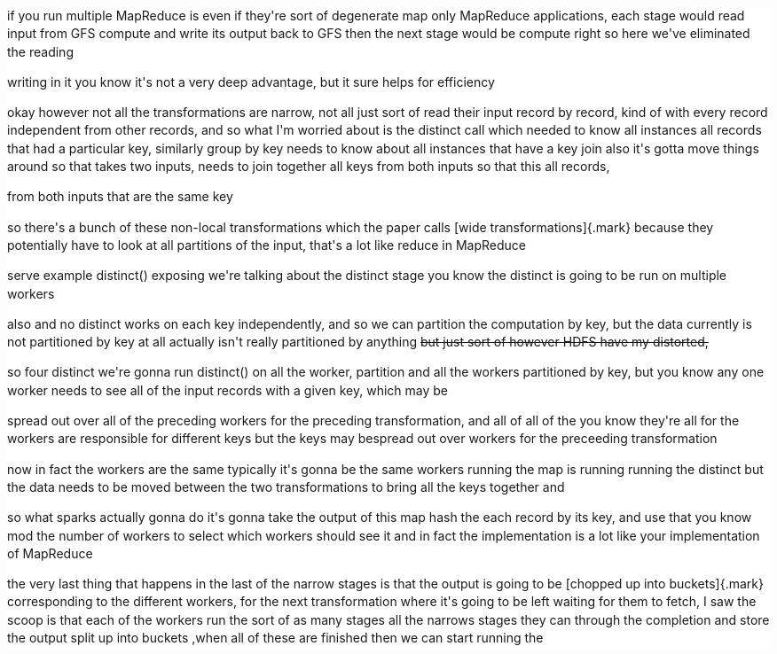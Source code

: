 
if you run multiple MapReduce is even if they're sort of degenerate map only MapReduce applications, each stage would read input from GFS compute and write its output back to GFS then the next stage would be compute right so here we've eliminated the reading

writing in it you know it's not a very deep advantage, but it sure helps for efficiency





okay however not all the transformations are narrow, not all just sort of read their input record by record, kind of with every record independent from other records, and so what I'm worried about is the distinct call which needed to know all instances all records that had a particular key, similarly group by key needs to know about all instances that have a key join also it's gotta move things around so that takes two inputs, needs to join together all keys from both inputs so that this all records,



from both inputs that are the same key



so there's a bunch of these non-local transformations which the paper calls [wide transformations]{.mark} because they potentially have to look at all partitions of the input, that's a lot like reduce in MapReduce



serve example distinct() exposing we're talking about the distinct stage you know the distinct is going to be run on multiple workers

also and no distinct works on each key independently, and so we can partition the computation by key, but the data currently is not partitioned by key at all actually isn't really partitioned by anything ~~but just sort of however HDFS have my distorted,~~



so four distinct we're gonna run distinct() on all the worker, partition and all the workers partitioned by key, but you know any one worker needs to see all of the input records with a given key, which may be

spread out over all of the preceding workers for the preceding transformation, and all of all of the you know they're all for the workers are responsible for different keys but the keys may bespread out over workers for the preceeding transformation



now in fact the workers are the same typically it's gonna be the same workers running the map is running running the distinct but the data needs to be moved between the two transformations to bring all the keys together and



so what sparks actually gonna do it's gonna take the output of this map hash the each record by its key, and use that you know mod the number of workers to select which workers should see it and in fact the implementation is a lot like your implementation of MapReduce





the very last thing that happens in the last of the narrow stages is that the output is going to be [chopped up into buckets]{.mark} corresponding to the different workers, for the next transformation where it's going to be left waiting for them to fetch, I saw the scoop is that each of the workers run the sort of as many stages all the narrows stages they can through the completion and store the output split up into buckets ,when all of these are finished then we can start running the
